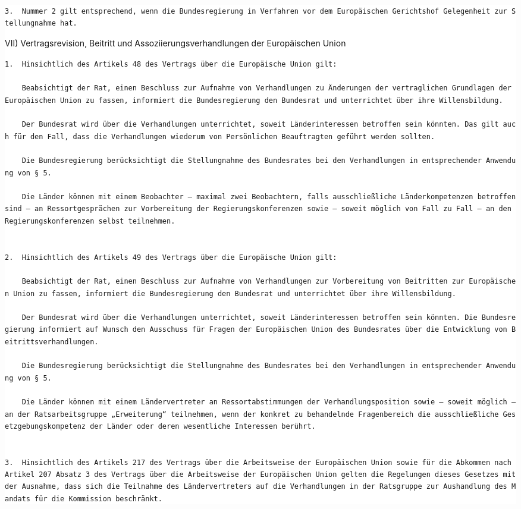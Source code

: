 
    3.  Nummer 2 gilt entsprechend, wenn die Bundesregierung in Verfahren vor dem Europäischen Gerichtshof Gelegenheit zur Stellungnahme hat.





VII) Vertragsrevision, Beitritt und Assoziierungsverhandlungen der Europäischen Union

    1.  Hinsichtlich des Artikels 48 des Vertrags über die Europäische Union gilt:

        Beabsichtigt der Rat, einen Beschluss zur Aufnahme von Verhandlungen zu Änderungen der vertraglichen Grundlagen der Europäischen Union zu fassen, informiert die Bundesregierung den Bundesrat und unterrichtet über ihre Willensbildung.

        Der Bundesrat wird über die Verhandlungen unterrichtet, soweit Länderinteressen betroffen sein könnten. Das gilt auch für den Fall, dass die Verhandlungen wiederum von Persönlichen Beauftragten geführt werden sollten.

        Die Bundesregierung berücksichtigt die Stellungnahme des Bundesrates bei den Verhandlungen in entsprechender Anwendung von § 5.

        Die Länder können mit einem Beobachter – maximal zwei Beobachtern, falls ausschließliche Länderkompetenzen betroffen sind – an Ressortgesprächen zur Vorbereitung der Regierungskonferenzen sowie – soweit möglich von Fall zu Fall – an den Regierungskonferenzen selbst teilnehmen.


    2.  Hinsichtlich des Artikels 49 des Vertrags über die Europäische Union gilt:

        Beabsichtigt der Rat, einen Beschluss zur Aufnahme von Verhandlungen zur Vorbereitung von Beitritten zur Europäischen Union zu fassen, informiert die Bundesregierung den Bundesrat und unterrichtet über ihre Willensbildung.

        Der Bundesrat wird über die Verhandlungen unterrichtet, soweit Länderinteressen betroffen sein könnten. Die Bundesregierung informiert auf Wunsch den Ausschuss für Fragen der Europäischen Union des Bundesrates über die Entwicklung von Beitrittsverhandlungen.

        Die Bundesregierung berücksichtigt die Stellungnahme des Bundesrates bei den Verhandlungen in entsprechender Anwendung von § 5.

        Die Länder können mit einem Ländervertreter an Ressortabstimmungen der Verhandlungsposition sowie – soweit möglich – an der Ratsarbeitsgruppe „Erweiterung“ teilnehmen, wenn der konkret zu behandelnde Fragenbereich die ausschließliche Gesetzgebungskompetenz der Länder oder deren wesentliche Interessen berührt.


    3.  Hinsichtlich des Artikels 217 des Vertrags über die Arbeitsweise der Europäischen Union sowie für die Abkommen nach Artikel 207 Absatz 3 des Vertrags über die Arbeitsweise der Europäischen Union gelten die Regelungen dieses Gesetzes mit der Ausnahme, dass sich die Teilnahme des Ländervertreters auf die Verhandlungen in der Ratsgruppe zur Aushandlung des Mandats für die Kommission beschränkt.







